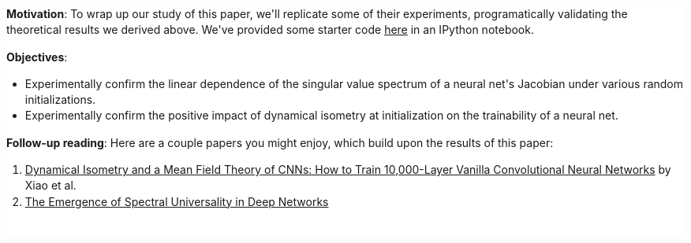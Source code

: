 **Motivation**: To wrap up our study of this paper, we'll replicate some of their experiments, programatically validating the theoretical results we derived above. We've provided some starter code [here](https://drive.google.com/open?id=1ocuk_mH4fJrFkDKhMT4ZdAqIMIgnFDet) in an IPython notebook.

**Objectives**:
- Experimentally confirm the linear dependence of the singular value spectrum of a neural net's Jacobian under various random initializations.
- Experimentally confirm the positive impact of dynamical isometry at initialization on the trainability of a neural net.

**Follow-up reading**:
Here are a couple papers you might enjoy, which build upon the results of this paper:
1. [Dynamical Isometry and a Mean Field Theory of CNNs: How to Train 10,000-Layer Vanilla Convolutional Neural Networks](https://arxiv.org/pdf/1806.05393.pdf) by Xiao et al.
2. [The Emergence of Spectral Universality in Deep Networks](https://arxiv.org/pdf/1802.09979.pdf)

<br />
